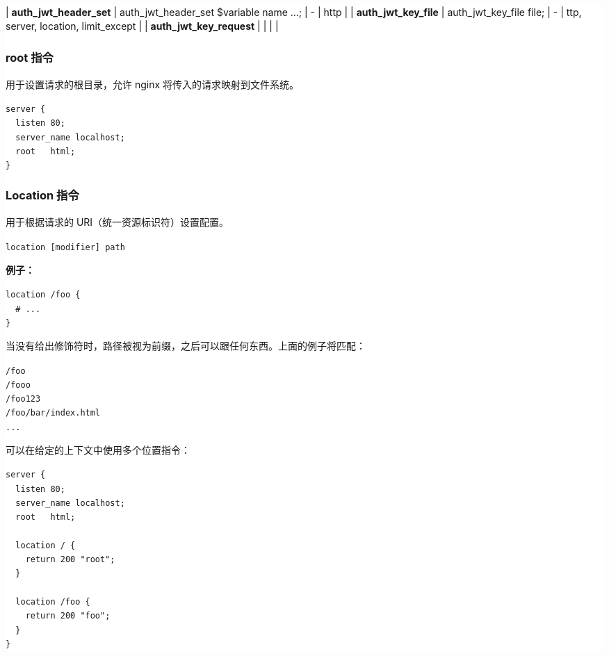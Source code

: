 | **auth_jwt_header_set**                | auth_jwt_header_set $variable name ...;                      | -                                    | http                                                 |
| **auth_jwt_key_file**                  | auth_jwt_key_file file;                                      | -                                    | ttp, server, location, limit_except                  |
| **auth_jwt_key_request**               |                                                              |                                      |                                                      |

### root 指令

用于设置请求的根目录，允许 nginx 将传入的请求映射到文件系统。

```nginx
server {  
  listen 80;  
  server_name localhost;  
  root   html;  
} 		 	
```

### Location 指令

用于根据请求的 URI（统一资源标识符）设置配置。

```nginx
location [modifier] path  
```

**例子：**

```nginx
location /foo {  
  # ...  
}  
```

当没有给出修饰符时，路径被视为前缀，之后可以跟任何东西。上面的例子将匹配：

```nginx
/foo  
/fooo  
/foo123  
/foo/bar/index.html  
... 
```

可以在给定的上下文中使用多个位置指令：

```nginx
server {  
  listen 80;  
  server_name localhost;  
  root   html;
  
  location / {  
    return 200 "root";  
  }  
  
  location /foo {  
    return 200 "foo";  
  }  
}
```
